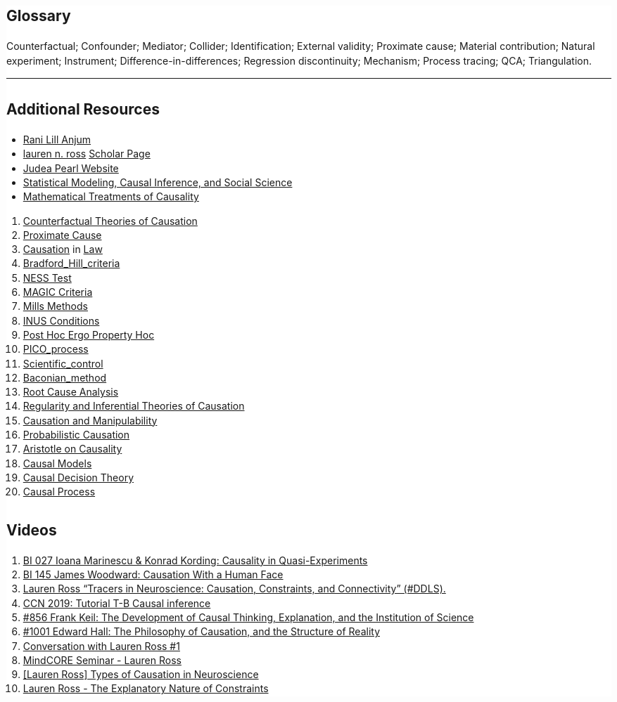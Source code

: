 
## Glossary

Counterfactual; Confounder; Mediator; Collider; Identification; External validity; Proximate cause; Material contribution; Natural experiment; Instrument; Difference-in-differences; Regression discontinuity; Mechanism; Process tracing; QCA; Triangulation.

---

## Additional Resources

- [Rani Lill Anjum](https://ranilillanjum.com/)
- [lauren n. ross](https://sites.socsci.uci.edu/~rossl/) [Scholar Page](https://scholar.google.com/citations?user=MR__Y0AAAAAJ&hl=en)
- [Judea Pearl Website](http://bayes.cs.ucla.edu/jp_home.html)
- [Statistical Modeling, Causal Inference, and Social Science](https://statmodeling.stat.columbia.edu/)
- [Mathematical Treatments of Causality](https://github.com/afontana1/Applied-Economics/tree/main/Econometrics)

1. [Counterfactual Theories of Causation](https://plato.stanford.edu/entries/causation-counterfactual/)
2. [Proximate Cause](https://en.wikipedia.org/wiki/Proximate_cause)
3. [Causation](https://plato.stanford.edu/entries/causation-law/) in [Law](https://en.wikipedia.org/wiki/Causation_(law))
4. [Bradford_Hill_criteria](https://en.wikipedia.org/wiki/Bradford_Hill_criteria)
5. [NESS Test](https://harvardlawreview.org/2017/06/rethinking-actual-causation-in-tort-law/ (NESS Test))
6. [MAGIC Criteria](https://en.wikipedia.org/wiki/MAGIC_criteria)
7. [Mills Methods](https://en.wikipedia.org/wiki/Mill%27s_Methods)
8. [INUS Conditions](https://en.wikipedia.org/wiki/Causality#Necessary_and_sufficient_causes)
9. [Post Hoc Ergo Property Hoc](https://en.wikipedia.org/wiki/Post_hoc_ergo_propter_hoc)
10. [PICO_process](https://en.wikipedia.org/wiki/PICO_process)
11. [Scientific_control](https://en.wikipedia.org/wiki/Scientific_control)
12. [Baconian_method](https://en.wikipedia.org/wiki/Baconian_method)
13. [Root Cause Analysis](https://en.wikipedia.org/wiki/Root_cause_analysis)
14. [Regularity and Inferential Theories of Causation](https://plato.stanford.edu/entries/causation-regularity/)
15. [Causation and Manipulability](https://plato.stanford.edu/entries/causation-mani/)
16. [Probabilistic Causation](https://plato.stanford.edu/entries/causation-probabilistic/)
17. [Aristotle on Causality](https://plato.stanford.edu/entries/aristotle-causality/)
18. [Causal Models](https://plato.stanford.edu/entries/causal-models/)
19. [Causal Decision Theory](https://plato.stanford.edu/entries/decision-causal/)
20. [Causal Process](https://plato.stanford.edu/archIves/spr2010/entries/causation-process/)

## Videos

1. [BI 027 Ioana Marinescu & Konrad Kording: Causality in Quasi-Experiments](https://youtu.be/6lnKzPmqI4M?si=4IIdJsYZcWoDpnYx)
2. [BI 145 James Woodward: Causation With a Human Face](https://youtu.be/WzasAbrkxNg?si=0m_J_JTH2Gkef6AM)
3. [Lauren Ross “Tracers in Neuroscience: Causation, Constraints, and Connectivity” (#DDLS).](https://youtu.be/8YOz7sad_CU?si=XnhXapFJWaTlk1IL)
4. [CCN 2019: Tutorial T-B Causal inference](https://youtu.be/WFnz_CWWFmM?si=jCTiZ2dulgPa-aSy)
5. [#856 Frank Keil: The Development of Causal Thinking, Explanation, and the Institution of Science](https://youtu.be/_3Br_iGfRaQ?si=d2N9YLfNdR8wZf4l)
6. [#1001 Edward Hall: The Philosophy of Causation, and the Structure of Reality](https://youtu.be/_SCcQ6W_Mf0?si=GAidDlWzuttK39W1)
7. [Conversation with Lauren Ross #1](https://youtu.be/PoY-_G4v-rc?si=7z6dSFaOVLPVNFzw)
8. [MindCORE Seminar - Lauren Ross](https://youtu.be/jRTQDnfMtPY?si=pB3kE_08SIVA4L_3)
9. [[Lauren Ross] Types of Causation in Neuroscience](https://youtu.be/FEHTQws3R4c?si=bOeC5f5-0EZVuftN)
10. [Lauren Ross - The Explanatory Nature of Constraints](https://youtu.be/7zPtpl6usLY?si=qD2rHCfeyeu8J9s_)